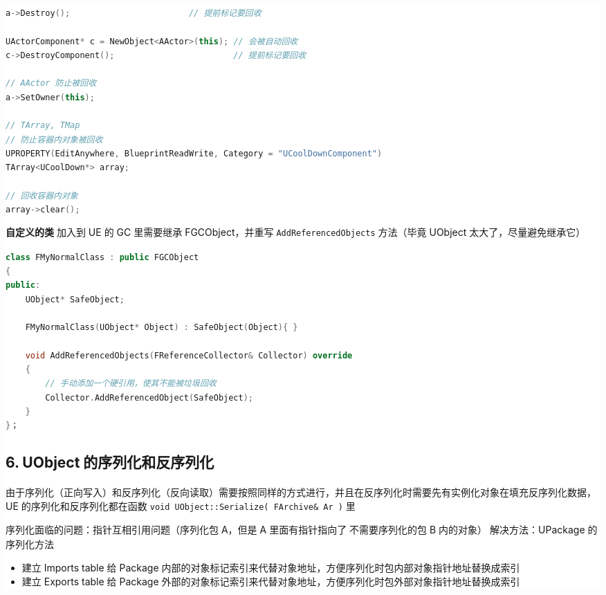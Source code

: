```c++
a->Destroy();						 // 提前标记要回收

UActorComponent* c = NewObject<AActor>(this); // 会被自动回收
c->DestroyComponent();						  // 提前标记要回收

// AActor 防止被回收
a->SetOwner(this);

// TArray, TMap
// 防止容器内对象被回收
UPROPERTY(EditAnywhere, BlueprintReadWrite, Category = "UCoolDownComponent")
TArray<UCoolDown*> array;

// 回收容器内对象
array->clear();
```



**自定义的类**
加入到 UE 的 GC 里需要继承 FGCObject，并重写 `AddReferencedObjects` 方法（毕竟 UObject 太大了，尽量避免继承它）

```c++
class FMyNormalClass : public FGCObject
{
public:
    UObject* SafeObject;
    
    FMyNormalClass(UObject* Object) : SafeObject(Object){ }
    
    void AddReferencedObjects(FReferenceCollector& Collector) override
    {
        // 手动添加一个硬引用，使其不能被垃圾回收
    	Collector.AddReferencedObject(SafeObject);
    }
}；
```





## 6. UObject 的序列化和反序列化

由于序列化（正向写入）和反序列化（反向读取）需要按照同样的方式进行，并且在反序列化时需要先有实例化对象在填充反序列化数据，UE 的序列化和反序列化都在函数 `void UObject::Serialize( FArchive& Ar )` 里

序列化面临的问题：指针互相引用问题（序列化包 A，但是 A 里面有指针指向了 不需要序列化的包 B 内的对象）
解决方法：UPackage 的序列化方法

- 建立 Imports table
  给 Package 内部的对象标记索引来代替对象地址，方便序列化时包内部对象指针地址替换成索引
- 建立 Exports table
  给 Package 外部的对象标记索引来代替对象地址，方便序列化时包外部对象指针地址替换成索引

